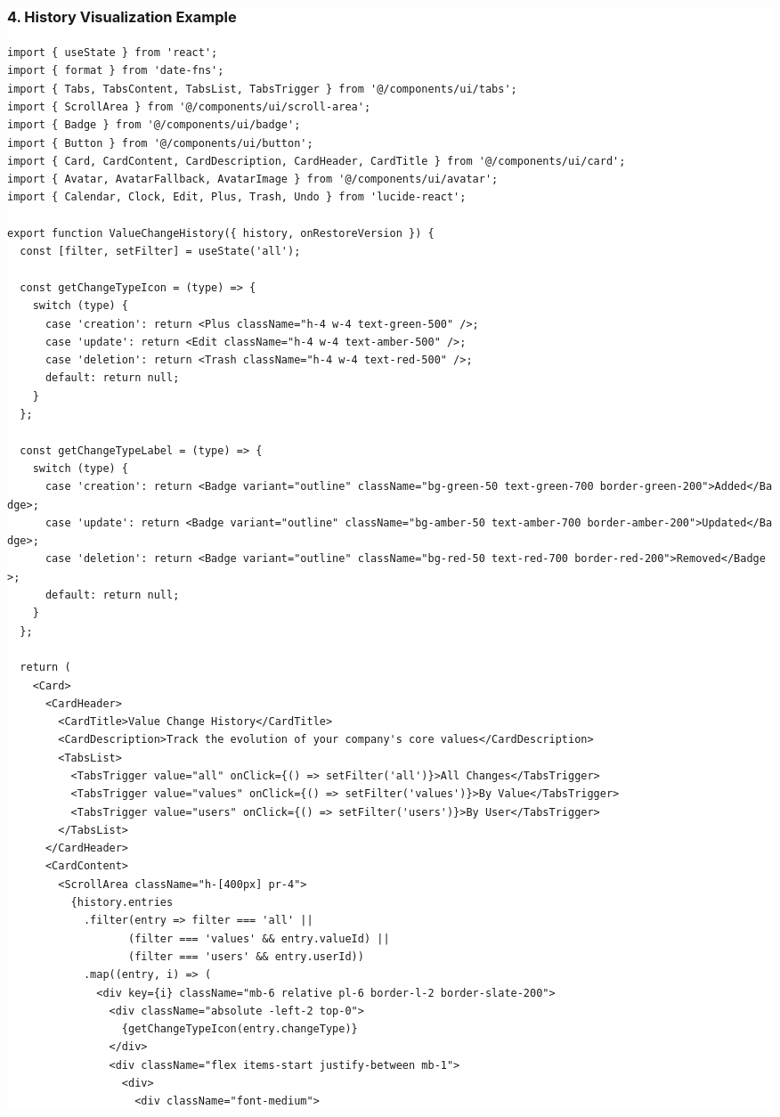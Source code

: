 ### 4. History Visualization Example

```tsx
import { useState } from 'react';
import { format } from 'date-fns';
import { Tabs, TabsContent, TabsList, TabsTrigger } from '@/components/ui/tabs';
import { ScrollArea } from '@/components/ui/scroll-area';
import { Badge } from '@/components/ui/badge';
import { Button } from '@/components/ui/button';
import { Card, CardContent, CardDescription, CardHeader, CardTitle } from '@/components/ui/card';
import { Avatar, AvatarFallback, AvatarImage } from '@/components/ui/avatar';
import { Calendar, Clock, Edit, Plus, Trash, Undo } from 'lucide-react';

export function ValueChangeHistory({ history, onRestoreVersion }) {
  const [filter, setFilter] = useState('all');
  
  const getChangeTypeIcon = (type) => {
    switch (type) {
      case 'creation': return <Plus className="h-4 w-4 text-green-500" />;
      case 'update': return <Edit className="h-4 w-4 text-amber-500" />;
      case 'deletion': return <Trash className="h-4 w-4 text-red-500" />;
      default: return null;
    }
  };
  
  const getChangeTypeLabel = (type) => {
    switch (type) {
      case 'creation': return <Badge variant="outline" className="bg-green-50 text-green-700 border-green-200">Added</Badge>;
      case 'update': return <Badge variant="outline" className="bg-amber-50 text-amber-700 border-amber-200">Updated</Badge>;
      case 'deletion': return <Badge variant="outline" className="bg-red-50 text-red-700 border-red-200">Removed</Badge>;
      default: return null;
    }
  };
  
  return (
    <Card>
      <CardHeader>
        <CardTitle>Value Change History</CardTitle>
        <CardDescription>Track the evolution of your company's core values</CardDescription>
        <TabsList>
          <TabsTrigger value="all" onClick={() => setFilter('all')}>All Changes</TabsTrigger>
          <TabsTrigger value="values" onClick={() => setFilter('values')}>By Value</TabsTrigger>
          <TabsTrigger value="users" onClick={() => setFilter('users')}>By User</TabsTrigger>
        </TabsList>
      </CardHeader>
      <CardContent>
        <ScrollArea className="h-[400px] pr-4">
          {history.entries
            .filter(entry => filter === 'all' || 
                   (filter === 'values' && entry.valueId) ||
                   (filter === 'users' && entry.userId))
            .map((entry, i) => (
              <div key={i} className="mb-6 relative pl-6 border-l-2 border-slate-200">
                <div className="absolute -left-2 top-0">
                  {getChangeTypeIcon(entry.changeType)}
                </div>
                <div className="flex items-start justify-between mb-1">
                  <div>
                    <div className="font-medium">
```